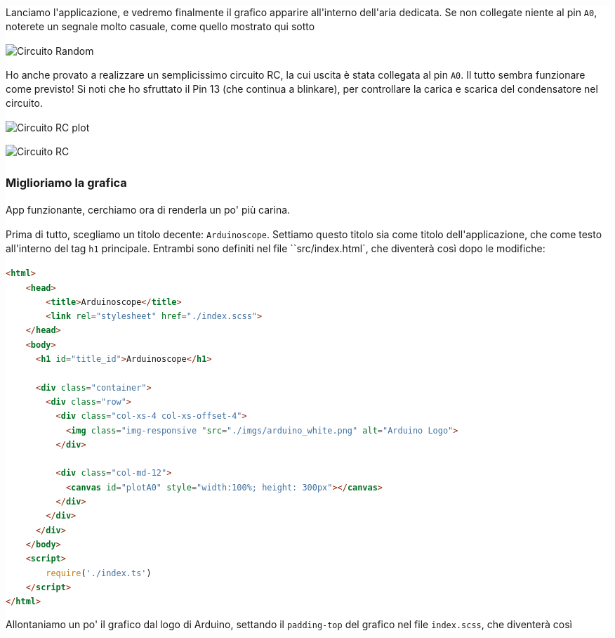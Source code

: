 ```typescript
```

Lanciamo l'applicazione, e vedremo finalmente il grafico apparire all'interno dell'aria dedicata.
Se non collegate niente al pin `A0`, noterete un segnale molto casuale, come quello mostrato qui sotto

![Circuito Random](https://raw.githubusercontent.com/ludusrusso/electron-arduino/master/img/appv2random.png)

Ho anche provato a realizzare un semplicissimo circuito RC, la cui uscita è stata collegata al pin `A0`. Il tutto sembra funzionare come previsto!
Si noti che ho sfruttato il Pin 13 (che continua a blinkare), per controllare la carica e scarica del condensatore nel circuito.

![Circuito RC plot](https://raw.githubusercontent.com/ludusrusso/electron-arduino/master/img/appv2.png)

![Circuito RC](https://raw.githubusercontent.com/ludusrusso/electron-arduino/master/img/circuito.png)

### Miglioriamo la grafica

App funzionante, cerchiamo ora di renderla un po' più carina.

Prima di tutto, scegliamo un titolo decente: `Arduinoscope`. Settiamo questo
titolo sia come titolo dell'applicazione, che come testo all'interno del tag `h1` principale.
Entrambi sono definiti nel file ``src/index.html`, che diventerà così dopo le modifiche:

```html
<html>
    <head>
        <title>Arduinoscope</title>
        <link rel="stylesheet" href="./index.scss">
    </head>
    <body>
      <h1 id="title_id">Arduinoscope</h1>

      <div class="container">
        <div class="row">
          <div class="col-xs-4 col-xs-offset-4">
            <img class="img-responsive "src="./imgs/arduino_white.png" alt="Arduino Logo">
          </div>

          <div class="col-md-12">
            <canvas id="plotA0" style="width:100%; height: 300px"></canvas>
          </div>
        </div>
      </div>
    </body>
    <script>
        require('./index.ts')
    </script>
</html>
```

Allontaniamo un po' il grafico dal logo di Arduino, settando il `padding-top` del grafico nel file `index.scss`,
che diventerà così
